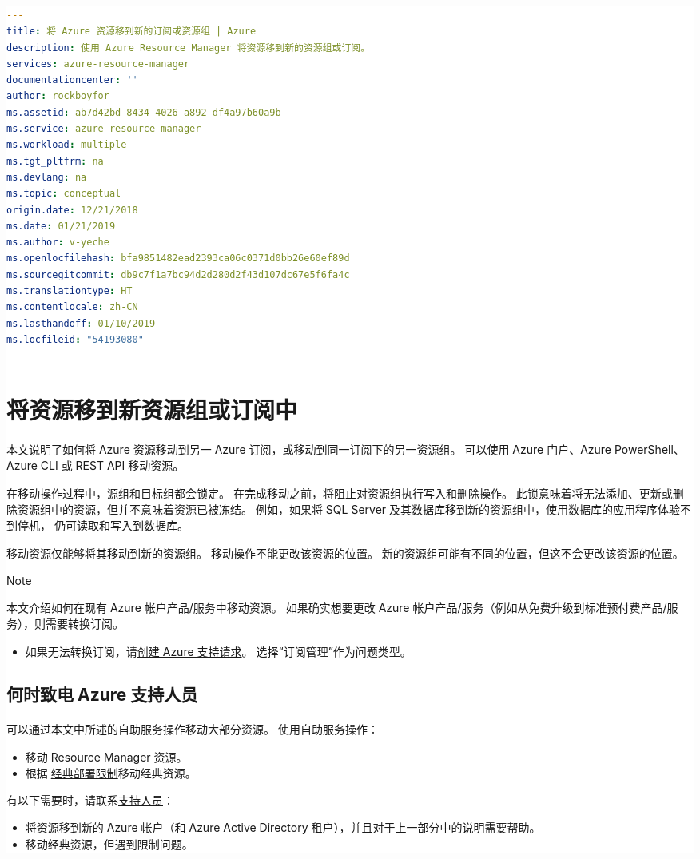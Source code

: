 ```yaml
---
title: 将 Azure 资源移到新的订阅或资源组 | Azure
description: 使用 Azure Resource Manager 将资源移到新的资源组或订阅。
services: azure-resource-manager
documentationcenter: ''
author: rockboyfor
ms.assetid: ab7d42bd-8434-4026-a892-df4a97b60a9b
ms.service: azure-resource-manager
ms.workload: multiple
ms.tgt_pltfrm: na
ms.devlang: na
ms.topic: conceptual
origin.date: 12/21/2018
ms.date: 01/21/2019
ms.author: v-yeche
ms.openlocfilehash: bfa9851482ead2393ca06c0371d0bb26e60ef89d
ms.sourcegitcommit: db9c7f1a7bc94d2d280d2f43d107dc67e5f6fa4c
ms.translationtype: HT
ms.contentlocale: zh-CN
ms.lasthandoff: 01/10/2019
ms.locfileid: "54193080"
---
```

# <a name="move-resources-to-new-resource-group-or-subscription"></a>将资源移到新资源组或订阅中

本文说明了如何将 Azure 资源移动到另一 Azure 订阅，或移动到同一订阅下的另一资源组。 可以使用 Azure 门户、Azure PowerShell、Azure CLI 或 REST API 移动资源。 

在移动操作过程中，源组和目标组都会锁定。 在完成移动之前，将阻止对资源组执行写入和删除操作。 此锁意味着将无法添加、更新或删除资源组中的资源，但并不意味着资源已被冻结。 例如，如果将 SQL Server 及其数据库移到新的资源组中，使用数据库的应用程序体验不到停机， 仍可读取和写入到数据库。

移动资源仅能够将其移动到新的资源组。 移动操作不能更改该资源的位置。 新的资源组可能有不同的位置，但这不会更改该资源的位置。

> [!NOTE]
> 本文介绍如何在现有 Azure 帐户产品/服务中移动资源。 如果确实想要更改 Azure 帐户产品/服务（例如从免费升级到标准预付费产品/服务），则需要转换订阅。
> 
> * 如果无法转换订阅，请[创建 Azure 支持请求](https://support.azure.cn/zh-cn/support/support-azure/?l=zh-cn)。 选择“订阅管理”作为问题类型。




## <a name="when-to-call-azure-support"></a>何时致电 Azure 支持人员

可以通过本文中所述的自助服务操作移动大部分资源。 使用自助服务操作：

* 移动 Resource Manager 资源。
* 根据 [经典部署限制](#classic-deployment-limitations)移动经典资源。

有以下需要时，请联系[支持人员](https://support.azure.cn/zh-cn/support/support-azure/)：

* 将资源移到新的 Azure 帐户（和 Azure Active Directory 租户），并且对于上一部分中的说明需要帮助。
* 移动经典资源，但遇到限制问题。
